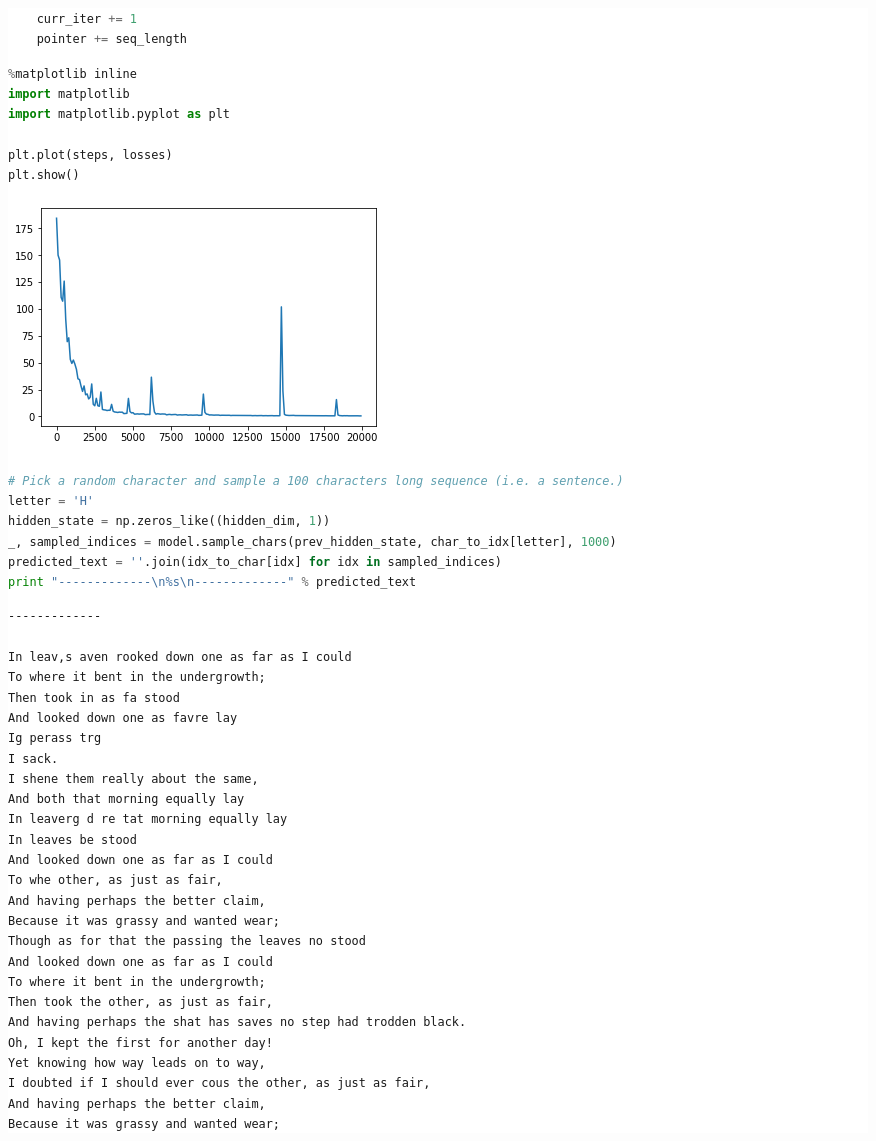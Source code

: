 ```python
    curr_iter += 1 
    pointer += seq_length
```


```python
%matplotlib inline
import matplotlib
import matplotlib.pyplot as plt

plt.plot(steps, losses)
plt.show()
```


![png](recurrent_neural_networks_files/recurrent_neural_networks_9_0.png)



```python
# Pick a random character and sample a 100 characters long sequence (i.e. a sentence.)
letter = 'H'
hidden_state = np.zeros_like((hidden_dim, 1))
_, sampled_indices = model.sample_chars(prev_hidden_state, char_to_idx[letter], 1000)
predicted_text = ''.join(idx_to_char[idx] for idx in sampled_indices)
print "-------------\n%s\n-------------" % predicted_text
```

    -------------
    
    In leav,s aven rooked down one as far as I could
    To where it bent in the undergrowth;
    Then took in as fa stood
    And looked down one as favre lay
    Ig perass trg
    I sack.
    I shene them really about the same,
    And both that morning equally lay
    In leaverg d re tat morning equally lay
    In leaves be stood
    And looked down one as far as I could
    To whe other, as just as fair,
    And having perhaps the better claim,
    Because it was grassy and wanted wear;
    Though as for that the passing the leaves no stood
    And looked down one as far as I could
    To where it bent in the undergrowth;
    Then took the other, as just as fair,
    And having perhaps the shat has saves no step had trodden black.
    Oh, I kept the first for another day!
    Yet knowing how way leads on to way,
    I doubted if I should ever cous the other, as just as fair,
    And having perhaps the better claim,
    Because it was grassy and wanted wear;